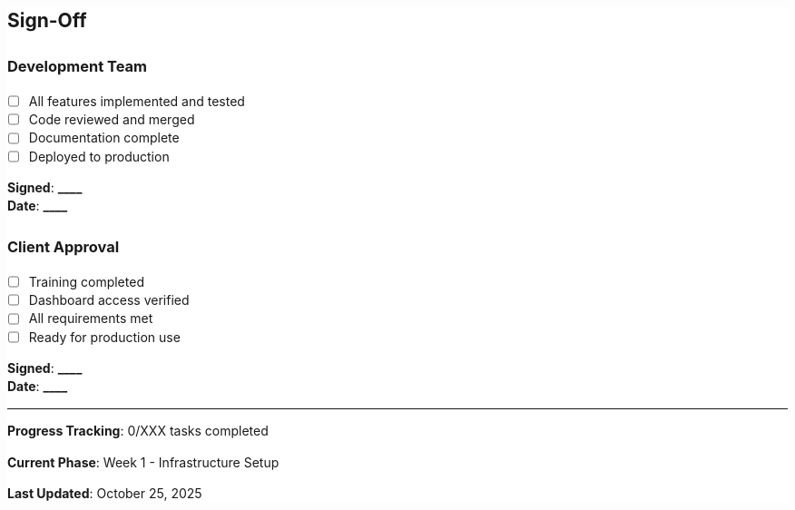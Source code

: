 
## Sign-Off

### Development Team

- [ ] All features implemented and tested
- [ ] Code reviewed and merged
- [ ] Documentation complete
- [ ] Deployed to production

**Signed**: ******\_\_\_\_******  
**Date**: ******\_\_\_\_******

### Client Approval

- [ ] Training completed
- [ ] Dashboard access verified
- [ ] All requirements met
- [ ] Ready for production use

**Signed**: ******\_\_\_\_******  
**Date**: ******\_\_\_\_******

---

**Progress Tracking**: 0/XXX tasks completed

**Current Phase**: Week 1 - Infrastructure Setup

**Last Updated**: October 25, 2025
